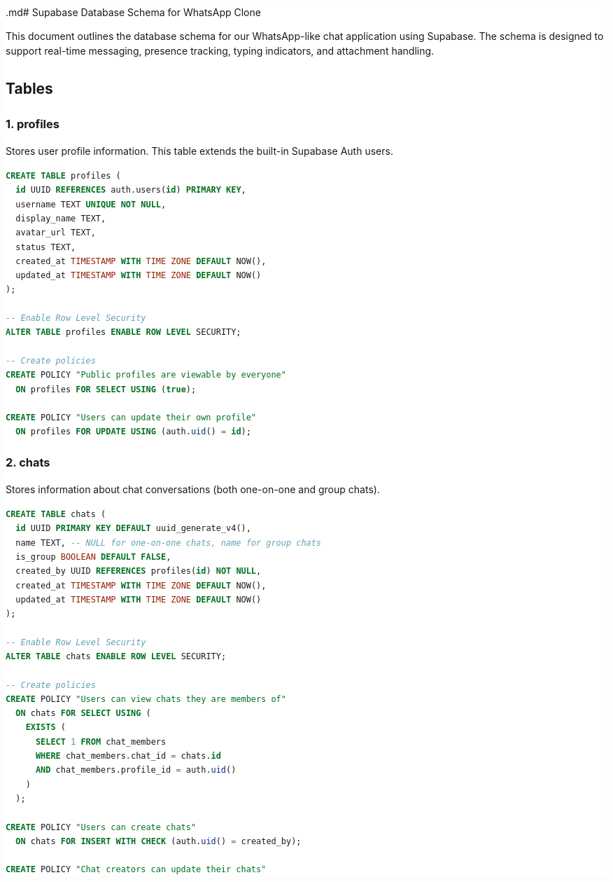 .md# Supabase Database Schema for WhatsApp Clone

This document outlines the database schema for our WhatsApp-like chat application using Supabase. The schema is designed to support real-time messaging, presence tracking, typing indicators, and attachment handling.

## Tables

### 1. profiles

Stores user profile information. This table extends the built-in Supabase Auth users.

```sql
CREATE TABLE profiles (
  id UUID REFERENCES auth.users(id) PRIMARY KEY,
  username TEXT UNIQUE NOT NULL,
  display_name TEXT,
  avatar_url TEXT,
  status TEXT,
  created_at TIMESTAMP WITH TIME ZONE DEFAULT NOW(),
  updated_at TIMESTAMP WITH TIME ZONE DEFAULT NOW()
);

-- Enable Row Level Security
ALTER TABLE profiles ENABLE ROW LEVEL SECURITY;

-- Create policies
CREATE POLICY "Public profiles are viewable by everyone" 
  ON profiles FOR SELECT USING (true);

CREATE POLICY "Users can update their own profile" 
  ON profiles FOR UPDATE USING (auth.uid() = id);
```

### 2. chats

Stores information about chat conversations (both one-on-one and group chats).

```sql
CREATE TABLE chats (
  id UUID PRIMARY KEY DEFAULT uuid_generate_v4(),
  name TEXT, -- NULL for one-on-one chats, name for group chats
  is_group BOOLEAN DEFAULT FALSE,
  created_by UUID REFERENCES profiles(id) NOT NULL,
  created_at TIMESTAMP WITH TIME ZONE DEFAULT NOW(),
  updated_at TIMESTAMP WITH TIME ZONE DEFAULT NOW()
);

-- Enable Row Level Security
ALTER TABLE chats ENABLE ROW LEVEL SECURITY;

-- Create policies
CREATE POLICY "Users can view chats they are members of" 
  ON chats FOR SELECT USING (
    EXISTS (
      SELECT 1 FROM chat_members 
      WHERE chat_members.chat_id = chats.id 
      AND chat_members.profile_id = auth.uid()
    )
  );

CREATE POLICY "Users can create chats" 
  ON chats FOR INSERT WITH CHECK (auth.uid() = created_by);

CREATE POLICY "Chat creators can update their chats" 
```